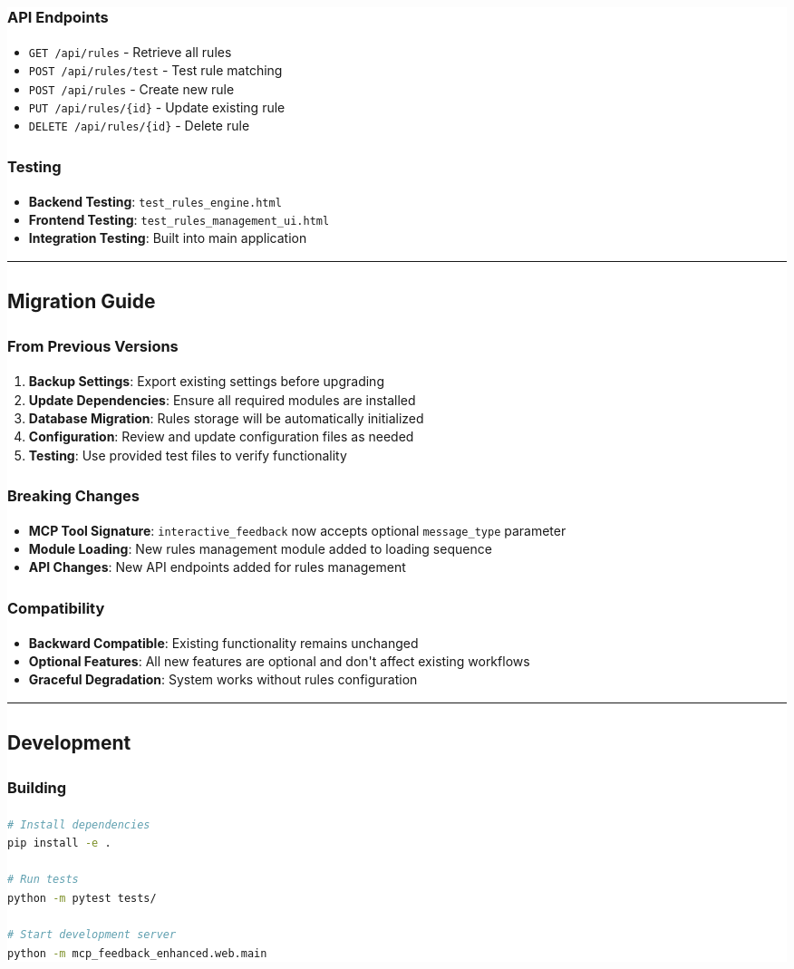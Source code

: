 ### API Endpoints
- `GET /api/rules` - Retrieve all rules
- `POST /api/rules/test` - Test rule matching
- `POST /api/rules` - Create new rule
- `PUT /api/rules/{id}` - Update existing rule
- `DELETE /api/rules/{id}` - Delete rule

### Testing
- **Backend Testing**: `test_rules_engine.html`
- **Frontend Testing**: `test_rules_management_ui.html`
- **Integration Testing**: Built into main application

---

## Migration Guide

### From Previous Versions
1. **Backup Settings**: Export existing settings before upgrading
2. **Update Dependencies**: Ensure all required modules are installed
3. **Database Migration**: Rules storage will be automatically initialized
4. **Configuration**: Review and update configuration files as needed
5. **Testing**: Use provided test files to verify functionality

### Breaking Changes
- **MCP Tool Signature**: `interactive_feedback` now accepts optional `message_type` parameter
- **Module Loading**: New rules management module added to loading sequence
- **API Changes**: New API endpoints added for rules management

### Compatibility
- **Backward Compatible**: Existing functionality remains unchanged
- **Optional Features**: All new features are optional and don't affect existing workflows
- **Graceful Degradation**: System works without rules configuration

---

## Development

### Building
```bash
# Install dependencies
pip install -e .

# Run tests
python -m pytest tests/

# Start development server
python -m mcp_feedback_enhanced.web.main
```
